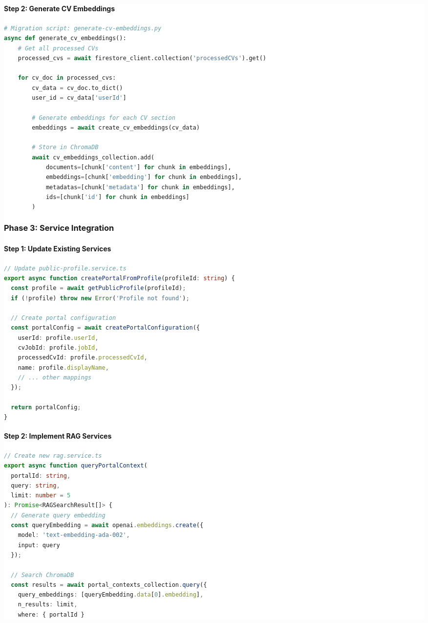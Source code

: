 #### Step 2: Generate CV Embeddings
```python
# Migration script: generate-cv-embeddings.py
async def generate_cv_embeddings():
    # Get all processed CVs
    processed_cvs = await firestore_client.collection('processedCVs').get()

    for cv_doc in processed_cvs:
        cv_data = cv_doc.to_dict()
        user_id = cv_data['userId']

        # Generate embeddings for each CV section
        embeddings = await create_cv_embeddings(cv_data)

        # Store in ChromaDB
        await cv_embeddings_collection.add(
            documents=[chunk['content'] for chunk in embeddings],
            embeddings=[chunk['embedding'] for chunk in embeddings],
            metadatas=[chunk['metadata'] for chunk in embeddings],
            ids=[chunk['id'] for chunk in embeddings]
        )
```

### Phase 3: Service Integration

#### Step 1: Update Existing Services
```typescript
// Update public-profile.service.ts
export async function createPortalFromProfile(profileId: string) {
  const profile = await getPublicProfile(profileId);
  if (!profile) throw new Error('Profile not found');

  // Create portal configuration
  const portalConfig = await createPortalConfiguration({
    userId: profile.userId,
    cvJobId: profile.jobId,
    processedCvId: profile.processedCvId,
    name: profile.displayName,
    // ... other mappings
  });

  return portalConfig;
}
```

#### Step 2: Implement RAG Services
```typescript
// Create new rag.service.ts
export async function queryPortalContext(
  portalId: string,
  query: string,
  limit: number = 5
): Promise<RAGSearchResult[]> {
  // Generate query embedding
  const queryEmbedding = await openai.embeddings.create({
    model: 'text-embedding-ada-002',
    input: query
  });

  // Search ChromaDB
  const results = await portal_contexts_collection.query({
    query_embeddings: [queryEmbedding.data[0].embedding],
    n_results: limit,
    where: { portalId }
```